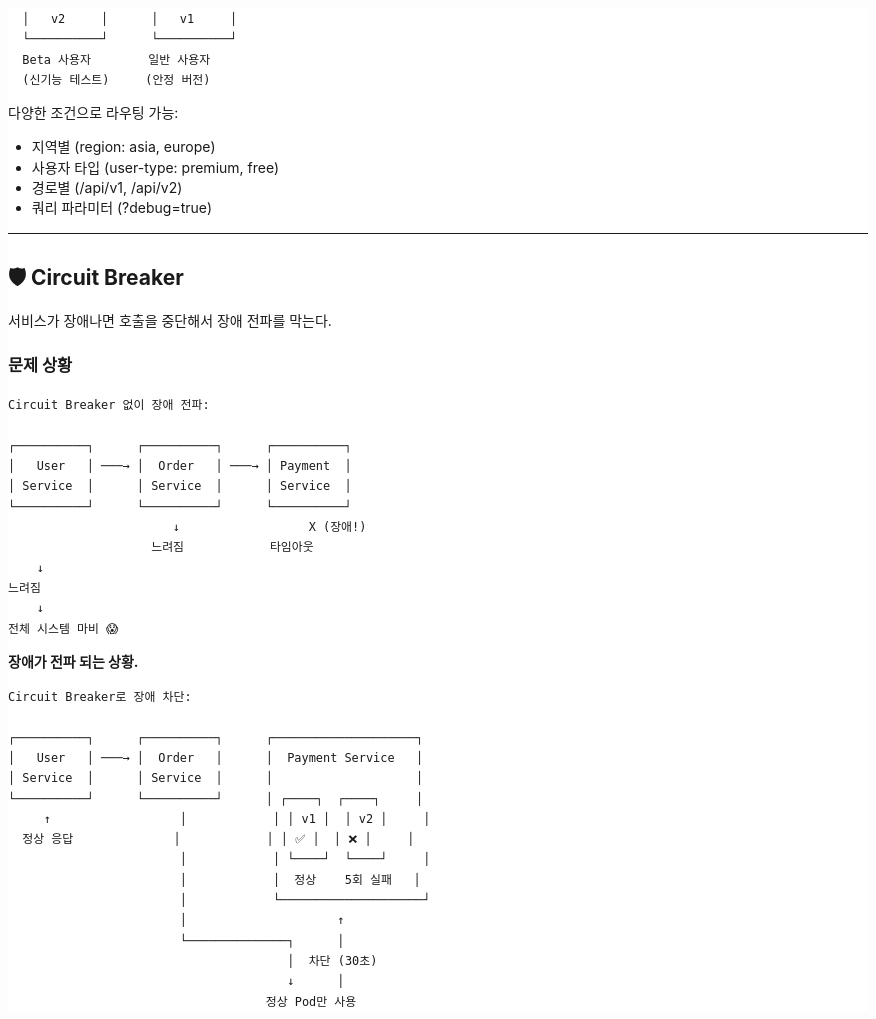 ```
  │   v2     │      │   v1     │
  └──────────┘      └──────────┘
  Beta 사용자        일반 사용자
  (신기능 테스트)     (안정 버전)
```

다양한 조건으로 라우팅 가능:
- 지역별 (region: asia, europe)
- 사용자 타입 (user-type: premium, free)
- 경로별 (/api/v1, /api/v2)
- 쿼리 파라미터 (?debug=true)

---

## 🛡️ Circuit Breaker

서비스가 장애나면 호출을 중단해서 장애 전파를 막는다.

### 문제 상황

```
Circuit Breaker 없이 장애 전파:

┌──────────┐      ┌──────────┐      ┌──────────┐
│   User   │ ───→ │  Order   │ ───→ │ Payment  │
│ Service  │      │ Service  │      │ Service  │
└──────────┘      └──────────┘      └──────────┘
                       ↓                  X (장애!)
                    느려짐            타임아웃
    ↓
느려짐
    ↓
전체 시스템 마비 😱
```

**장애가 전파 되는 상황.**

```
Circuit Breaker로 장애 차단:

┌──────────┐      ┌──────────┐      ┌────────────────────┐
│   User   │ ───→ │  Order   │      │  Payment Service   │
│ Service  │      │ Service  │      │                    │
└──────────┘      └──────────┘      │ ┌────┐  ┌────┐     │
     ↑                  │            │ │ v1 │  │ v2 │     │
  정상 응답              │            │ │ ✅ │  │ ❌ │     │
                        │            │ └────┘  └────┘     │
                        │            │  정상    5회 실패   │
                        │            └────────────────────┘
                        │                     ↑
                        └──────────────┐      │
                                       │  차단 (30초)
                                       ↓      │
                                    정상 Pod만 사용
```
